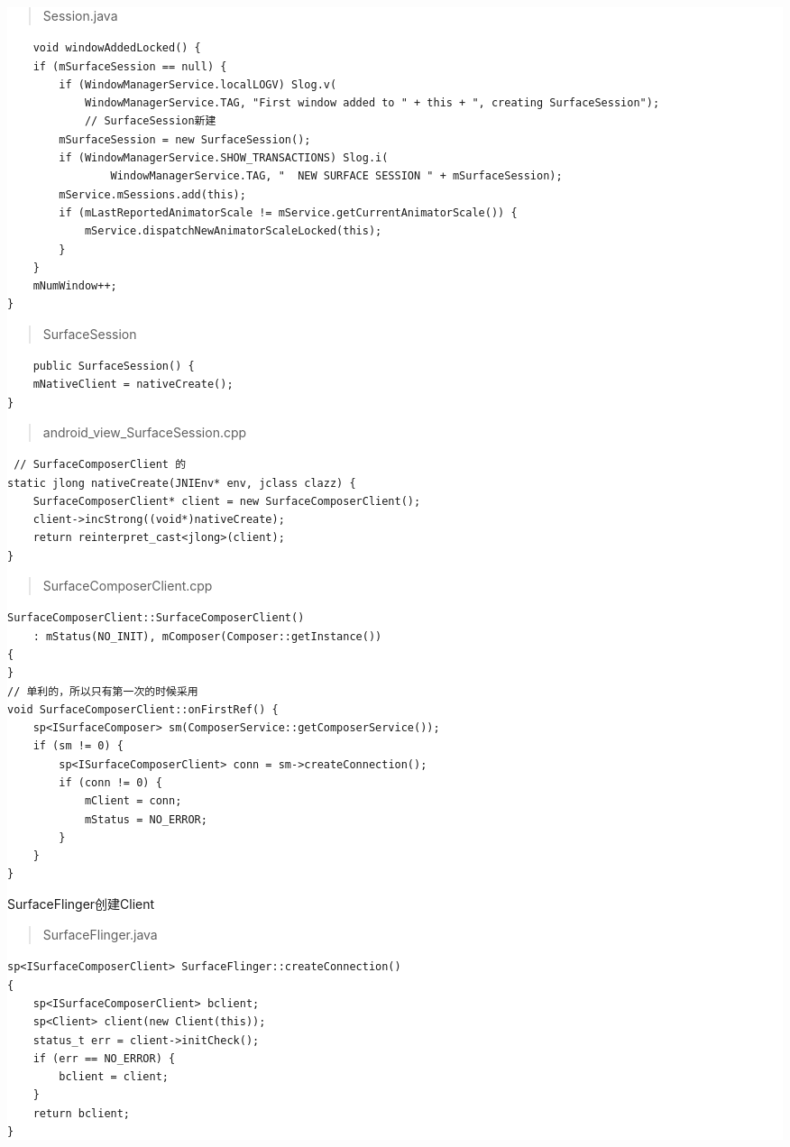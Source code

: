 > Session.java
    
        void windowAddedLocked() {
        if (mSurfaceSession == null) {
            if (WindowManagerService.localLOGV) Slog.v(
                WindowManagerService.TAG, "First window added to " + this + ", creating SurfaceSession");
                // SurfaceSession新建
            mSurfaceSession = new SurfaceSession();
            if (WindowManagerService.SHOW_TRANSACTIONS) Slog.i(
                    WindowManagerService.TAG, "  NEW SURFACE SESSION " + mSurfaceSession);
            mService.mSessions.add(this);
            if (mLastReportedAnimatorScale != mService.getCurrentAnimatorScale()) {
                mService.dispatchNewAnimatorScaleLocked(this);
            }
        }
        mNumWindow++;
    }
    
> SurfaceSession
     
        public SurfaceSession() {
        mNativeClient = nativeCreate();
    }
 
>  android_view_SurfaceSession.cpp
   		
	 // SurfaceComposerClient 的 
	static jlong nativeCreate(JNIEnv* env, jclass clazz) {
	    SurfaceComposerClient* client = new SurfaceComposerClient();
	    client->incStrong((void*)nativeCreate);
	    return reinterpret_cast<jlong>(client);
	}

> SurfaceComposerClient.cpp

	SurfaceComposerClient::SurfaceComposerClient()
	    : mStatus(NO_INIT), mComposer(Composer::getInstance())
	{
	}
	// 单利的，所以只有第一次的时候采用
	void SurfaceComposerClient::onFirstRef() {
	    sp<ISurfaceComposer> sm(ComposerService::getComposerService());
	    if (sm != 0) {
	        sp<ISurfaceComposerClient> conn = sm->createConnection();
	        if (conn != 0) {
	            mClient = conn;
	            mStatus = NO_ERROR;
	        }
	    }
	}

SurfaceFlinger创建Client	

> SurfaceFlinger.java

	sp<ISurfaceComposerClient> SurfaceFlinger::createConnection()
	{
	    sp<ISurfaceComposerClient> bclient;
	    sp<Client> client(new Client(this));
	    status_t err = client->initCheck();
	    if (err == NO_ERROR) {
	        bclient = client;
	    }
	    return bclient;
	}
